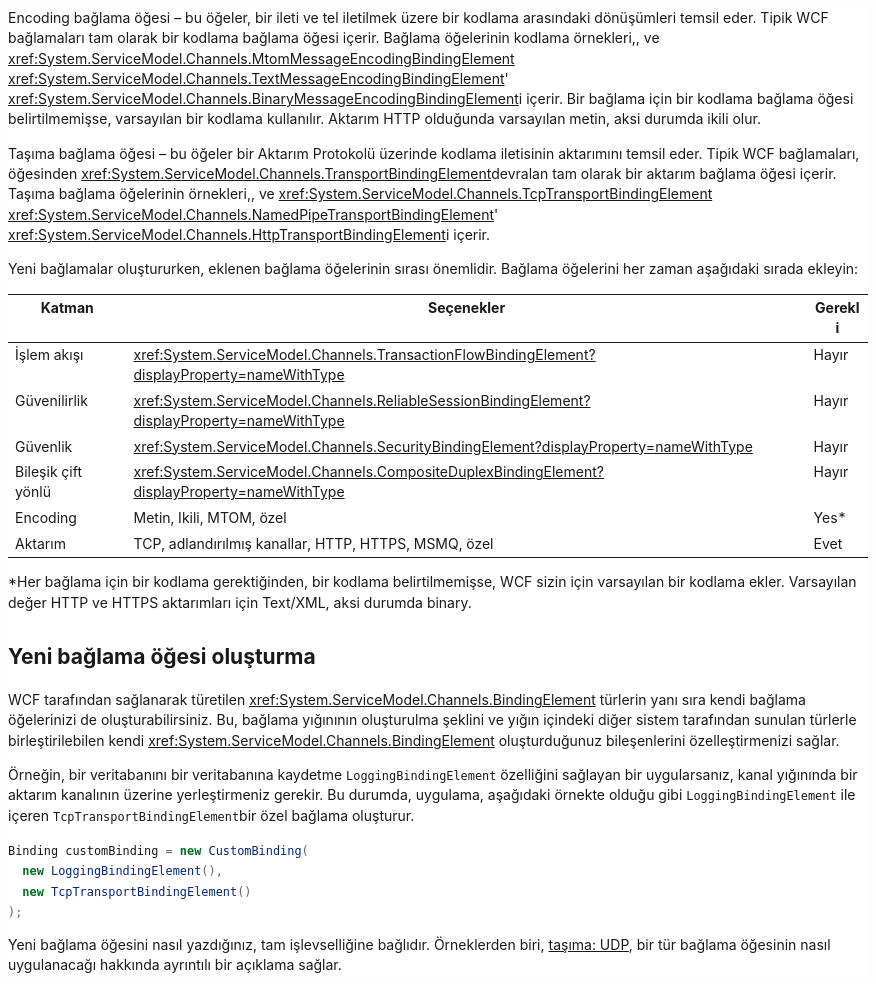  Encoding bağlama öğesi – bu öğeler, bir ileti ve tel iletilmek üzere bir kodlama arasındaki dönüşümleri temsil eder. Tipik WCF bağlamaları tam olarak bir kodlama bağlama öğesi içerir. Bağlama öğelerinin kodlama örnekleri,, ve <xref:System.ServiceModel.Channels.MtomMessageEncodingBindingElement> <xref:System.ServiceModel.Channels.TextMessageEncodingBindingElement>' <xref:System.ServiceModel.Channels.BinaryMessageEncodingBindingElement>i içerir. Bir bağlama için bir kodlama bağlama öğesi belirtilmemişse, varsayılan bir kodlama kullanılır. Aktarım HTTP olduğunda varsayılan metin, aksi durumda ikili olur.  
  
 Taşıma bağlama öğesi – bu öğeler bir Aktarım Protokolü üzerinde kodlama iletisinin aktarımını temsil eder. Tipik WCF bağlamaları, öğesinden <xref:System.ServiceModel.Channels.TransportBindingElement>devralan tam olarak bir aktarım bağlama öğesi içerir. Taşıma bağlama öğelerinin örnekleri,, ve <xref:System.ServiceModel.Channels.TcpTransportBindingElement> <xref:System.ServiceModel.Channels.NamedPipeTransportBindingElement>' <xref:System.ServiceModel.Channels.HttpTransportBindingElement>i içerir.  
  
 Yeni bağlamalar oluştururken, eklenen bağlama öğelerinin sırası önemlidir. Bağlama öğelerini her zaman aşağıdaki sırada ekleyin:  
  
|Katman|Seçenekler|Gerekli|  
|-----------|-------------|--------------|  
|İşlem akışı|<xref:System.ServiceModel.Channels.TransactionFlowBindingElement?displayProperty=nameWithType>|Hayır|  
|Güvenilirlik|<xref:System.ServiceModel.Channels.ReliableSessionBindingElement?displayProperty=nameWithType>|Hayır|  
|Güvenlik|<xref:System.ServiceModel.Channels.SecurityBindingElement?displayProperty=nameWithType>|Hayır|  
|Bileşik çift yönlü|<xref:System.ServiceModel.Channels.CompositeDuplexBindingElement?displayProperty=nameWithType>|Hayır|  
|Encoding|Metin, Ikili, MTOM, özel|Yes\*|  
|Aktarım|TCP, adlandırılmış kanallar, HTTP, HTTPS, MSMQ, özel|Evet|  
  
\*Her bağlama için bir kodlama gerektiğinden, bir kodlama belirtilmemişse, WCF sizin için varsayılan bir kodlama ekler. Varsayılan değer HTTP ve HTTPS aktarımları için Text/XML, aksi durumda binary.  
  
## <a name="creating-a-new-binding-element"></a>Yeni bağlama öğesi oluşturma  
 WCF tarafından sağlanarak türetilen <xref:System.ServiceModel.Channels.BindingElement> türlerin yanı sıra kendi bağlama öğelerinizi de oluşturabilirsiniz. Bu, bağlama yığınının oluşturulma şeklini ve yığın içindeki diğer sistem tarafından sunulan türlerle birleştirilebilen kendi <xref:System.ServiceModel.Channels.BindingElement> oluşturduğunuz bileşenlerini özelleştirmenizi sağlar.  
  
 Örneğin, bir veritabanını bir veritabanına kaydetme `LoggingBindingElement` özelliğini sağlayan bir uygularsanız, kanal yığınında bir aktarım kanalının üzerine yerleştirmeniz gerekir. Bu durumda, uygulama, aşağıdaki örnekte olduğu gibi `LoggingBindingElement` ile içeren `TcpTransportBindingElement`bir özel bağlama oluşturur.  
  
```csharp  
Binding customBinding = new CustomBinding(  
  new LoggingBindingElement(),   
  new TcpTransportBindingElement()  
);  
```  
  
 Yeni bağlama öğesini nasıl yazdığınız, tam işlevselliğine bağlıdır. Örneklerden biri, [taşıma: UDP](../samples/transport-udp.md), bir tür bağlama öğesinin nasıl uygulanacağı hakkında ayrıntılı bir açıklama sağlar.  
  